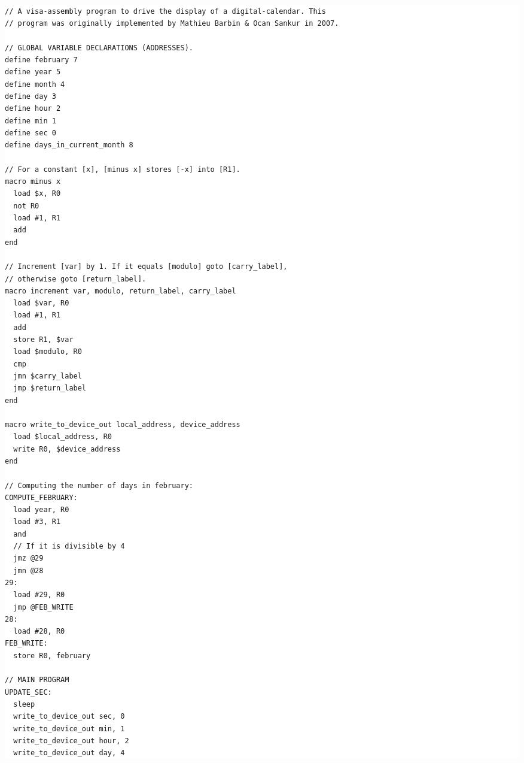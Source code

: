 
```visa-assembly
// A visa-assembly program to drive the display of a digital-calendar. This
// program was originally implemented by Mathieu Barbin & Ocan Sankur in 2007.

// GLOBAL VARIABLE DECLARATIONS (ADDRESSES).
define february 7
define year 5
define month 4
define day 3
define hour 2
define min 1
define sec 0
define days_in_current_month 8

// For a constant [x], [minus x] stores [-x] into [R1].
macro minus x
  load $x, R0
  not R0
  load #1, R1
  add
end

// Increment [var] by 1. If it equals [modulo] goto [carry_label],
// otherwise goto [return_label].
macro increment var, modulo, return_label, carry_label
  load $var, R0
  load #1, R1
  add
  store R1, $var
  load $modulo, R0
  cmp
  jmn $carry_label
  jmp $return_label
end

macro write_to_device_out local_address, device_address
  load $local_address, R0
  write R0, $device_address
end

// Computing the number of days in february:
COMPUTE_FEBRUARY:
  load year, R0
  load #3, R1
  and
  // If it is divisible by 4
  jmz @29
  jmn @28
29:
  load #29, R0
  jmp @FEB_WRITE
28:
  load #28, R0
FEB_WRITE:
  store R0, february

// MAIN PROGRAM
UPDATE_SEC:
  sleep
  write_to_device_out sec, 0
  write_to_device_out min, 1
  write_to_device_out hour, 2
  write_to_device_out day, 4
```